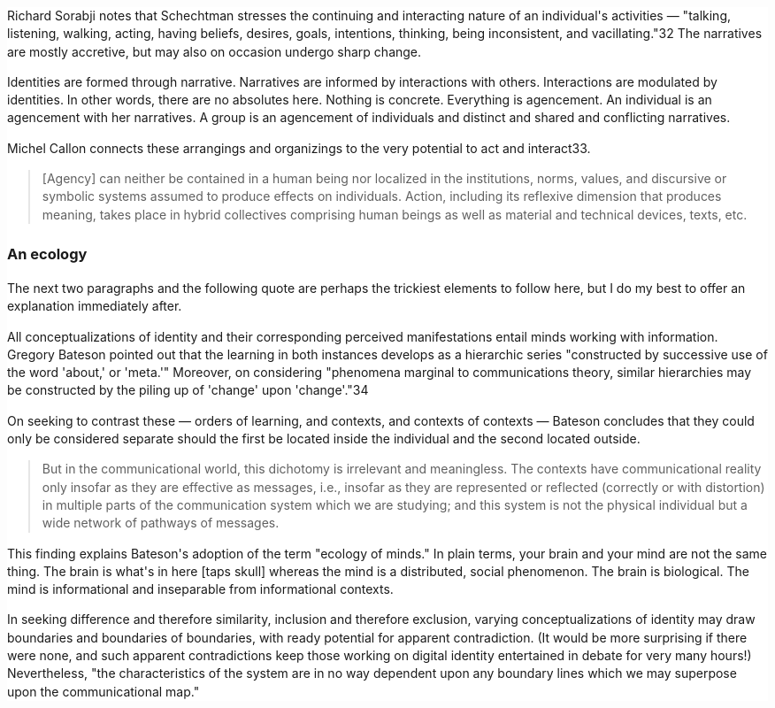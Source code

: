 Richard Sorabji notes that Schechtman stresses the continuing and interacting
nature of an individual's activities — "talking, listening, walking, acting,
having beliefs, desires, goals, intentions, thinking, being inconsistent, and
vacillating."32 The narratives are mostly accretive, but may also on occasion
undergo sharp change.

Identities are formed through narrative. Narratives are informed by
interactions with others. Interactions are modulated by identities. In other
words, there are no absolutes here. Nothing is concrete. Everything is
agencement. An individual is an agencement with her narratives. A group is an
agencement of individuals and distinct and shared and conflicting narratives.

Michel Callon connects these arrangings and organizings to the very potential
to act and interact33.

> [Agency] can neither be contained in a human being nor localized in the
> institutions, norms, values, and discursive or symbolic systems assumed to
> produce effects on individuals. Action, including its reflexive dimension
> that produces meaning, takes place in hybrid collectives comprising human
> beings as well as material and technical devices, texts, etc.

### An ecology

The next two paragraphs and the following quote are perhaps the trickiest
elements to follow here, but I do my best to offer an explanation immediately
after.

All conceptualizations of identity and their corresponding perceived
manifestations entail minds working with information. Gregory Bateson pointed
out that the learning in both instances develops as a hierarchic series
"constructed by successive use of the word 'about,' or 'meta.'" Moreover, on
considering "phenomena marginal to communications theory, similar hierarchies
may be constructed by the piling up of 'change' upon 'change'."34

On seeking to contrast these — orders of learning, and contexts, and contexts
of contexts — Bateson concludes that they could only be considered separate
should the first be located inside the individual and the second located
outside.

> But in the communicational world, this dichotomy is irrelevant and
> meaningless. The contexts have communicational reality only insofar as they
> are effective as messages, i.e., insofar as they are represented or
> reflected (correctly or with distortion) in multiple parts of the
> communication system which we are studying; and this system is not the
> physical individual but a wide network of pathways of messages.

This finding explains Bateson's adoption of the term "ecology of minds." In
plain terms, your brain and your mind are not the same thing. The brain is
what's in here [taps skull] whereas the mind is a distributed, social
phenomenon. The brain is biological. The mind is informational and inseparable
from informational contexts.

In seeking difference and therefore similarity, inclusion and therefore
exclusion, varying conceptualizations of identity may draw boundaries and
boundaries of boundaries, with ready potential for apparent contradiction. (It
would be more surprising if there were none, and such apparent contradictions
keep those working on digital identity entertained in debate for very many
hours!) Nevertheless, "the characteristics of the system are in no way
dependent upon any boundary lines which we may superpose upon the
communicational map."
